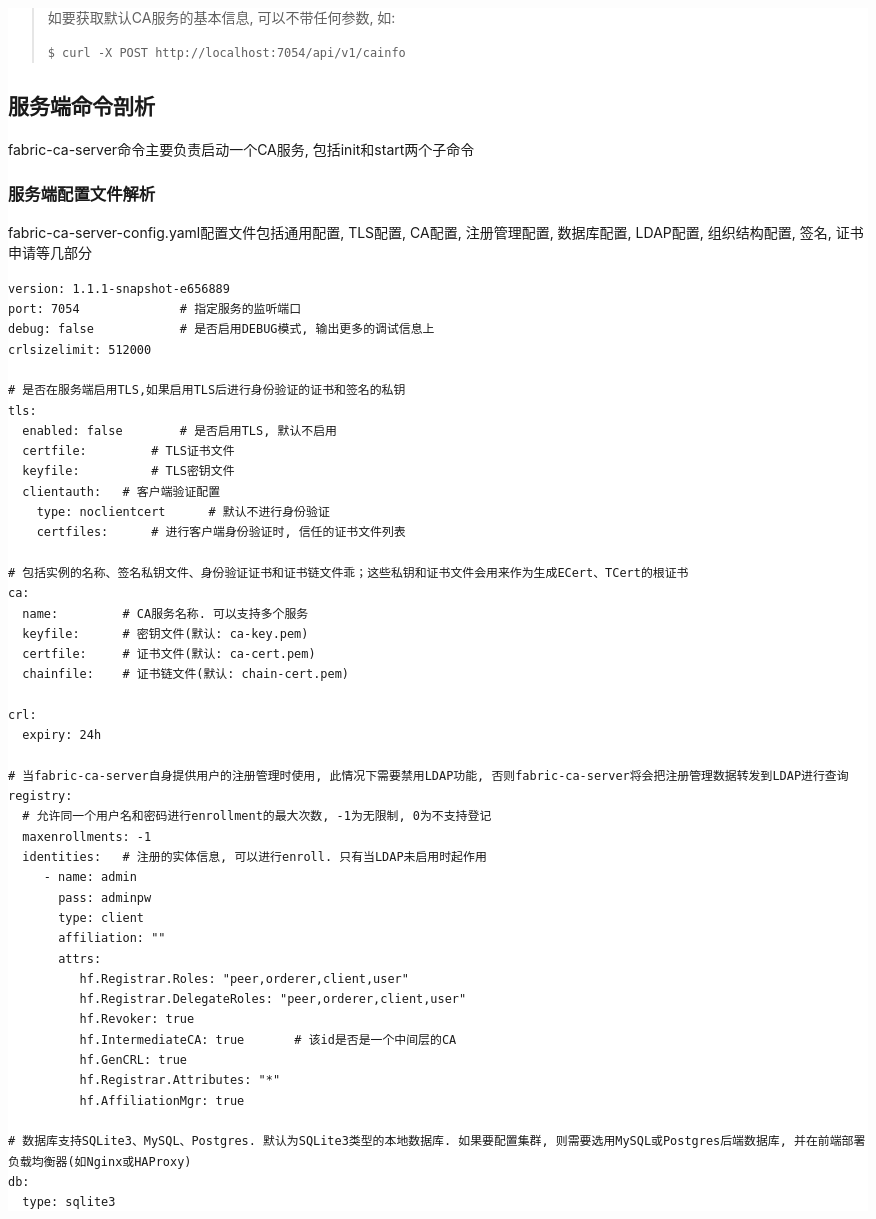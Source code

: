 > 如要获取默认CA服务的基本信息, 可以不带任何参数, 如:
>
> ```
> $ curl -X POST http://localhost:7054/api/v1/cainfo
> ```
>
> 

## 服务端命令剖析

fabric-ca-server命令主要负责启动一个CA服务, 包括init和start两个子命令



### 服务端配置文件解析

fabric-ca-server-config.yaml配置文件包括通用配置, TLS配置, CA配置, 注册管理配置, 数据库配置, LDAP配置, 组织结构配置, 签名, 证书申请等几部分

```
version: 1.1.1-snapshot-e656889
port: 7054				# 指定服务的监听端口
debug: false			# 是否启用DEBUG模式, 输出更多的调试信息上
crlsizelimit: 512000

# 是否在服务端启用TLS,如果启用TLS后进行身份验证的证书和签名的私钥
tls:	
  enabled: false		# 是否启用TLS, 默认不启用
  certfile:			# TLS证书文件
  keyfile:			# TLS密钥文件
  clientauth:	# 客户端验证配置
    type: noclientcert		# 默认不进行身份验证
    certfiles:		# 进行客户端身份验证时, 信任的证书文件列表

# 包括实例的名称、签名私钥文件、身份验证证书和证书链文件乖；这些私钥和证书文件会用来作为生成ECert、TCert的根证书
ca:		
  name:			# CA服务名称. 可以支持多个服务
  keyfile:		# 密钥文件(默认: ca-key.pem)
  certfile:		# 证书文件(默认: ca-cert.pem)
  chainfile:	# 证书链文件(默认: chain-cert.pem)

crl:
  expiry: 24h

# 当fabric-ca-server自身提供用户的注册管理时使用, 此情况下需要禁用LDAP功能, 否则fabric-ca-server将会把注册管理数据转发到LDAP进行查询
registry:
  # 允许同一个用户名和密码进行enrollment的最大次数, -1为无限制, 0为不支持登记
  maxenrollments: -1		
  identities:	# 注册的实体信息, 可以进行enroll. 只有当LDAP未启用时起作用
     - name: admin
       pass: adminpw
       type: client
       affiliation: ""
       attrs:
          hf.Registrar.Roles: "peer,orderer,client,user"
          hf.Registrar.DelegateRoles: "peer,orderer,client,user"
          hf.Revoker: true
          hf.IntermediateCA: true		# 该id是否是一个中间层的CA
          hf.GenCRL: true
          hf.Registrar.Attributes: "*"
          hf.AffiliationMgr: true

# 数据库支持SQLite3、MySQL、Postgres. 默认为SQLite3类型的本地数据库. 如果要配置集群, 则需要选用MySQL或Postgres后端数据库, 并在前端部署负载均衡器(如Nginx或HAProxy)
db:
  type: sqlite3
```